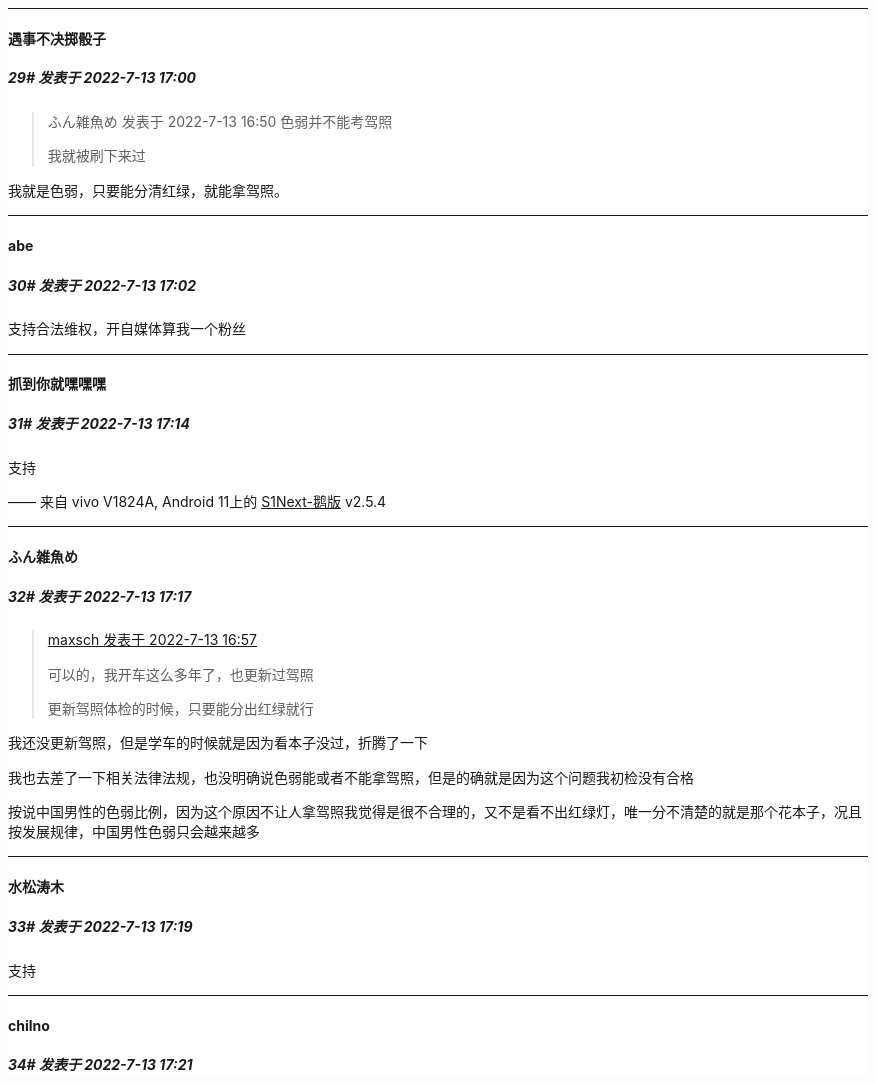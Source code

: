 *****

####  遇事不决掷骰子  
##### 29#       发表于 2022-7-13 17:00

<blockquote>ふん雑魚め 发表于 2022-7-13 16:50
色弱并不能考驾照

我就被刷下来过

</blockquote>
我就是色弱，只要能分清红绿，就能拿驾照。

*****

####  abe  
##### 30#       发表于 2022-7-13 17:02

支持合法维权，开自媒体算我一个粉丝



*****

####  抓到你就嘿嘿嘿  
##### 31#       发表于 2022-7-13 17:14

支持

—— 来自 vivo V1824A, Android 11上的 [S1Next-鹅版](https://github.com/ykrank/S1-Next/releases) v2.5.4

*****

####  ふん雑魚め  
##### 32#       发表于 2022-7-13 17:17

<blockquote><a href="httphttps://bbs.saraba1st.com/2b/forum.php?mod=redirect&amp;goto=findpost&amp;pid=56633730&amp;ptid=2080690" target="_blank">maxsch 发表于 2022-7-13 16:57</a>

可以的，我开车这么多年了，也更新过驾照

更新驾照体检的时候，只要能分出红绿就行</blockquote>
我还没更新驾照，但是学车的时候就是因为看本子没过，折腾了一下

我也去差了一下相关法律法规，也没明确说色弱能或者不能拿驾照，但是的确就是因为这个问题我初检没有合格

按说中国男性的色弱比例，因为这个原因不让人拿驾照我觉得是很不合理的，又不是看不出红绿灯，唯一分不清楚的就是那个花本子，况且按发展规律，中国男性色弱只会越来越多

*****

####  水松涛木  
##### 33#       发表于 2022-7-13 17:19

支持

*****

####  chilno  
##### 34#       发表于 2022-7-13 17:21
